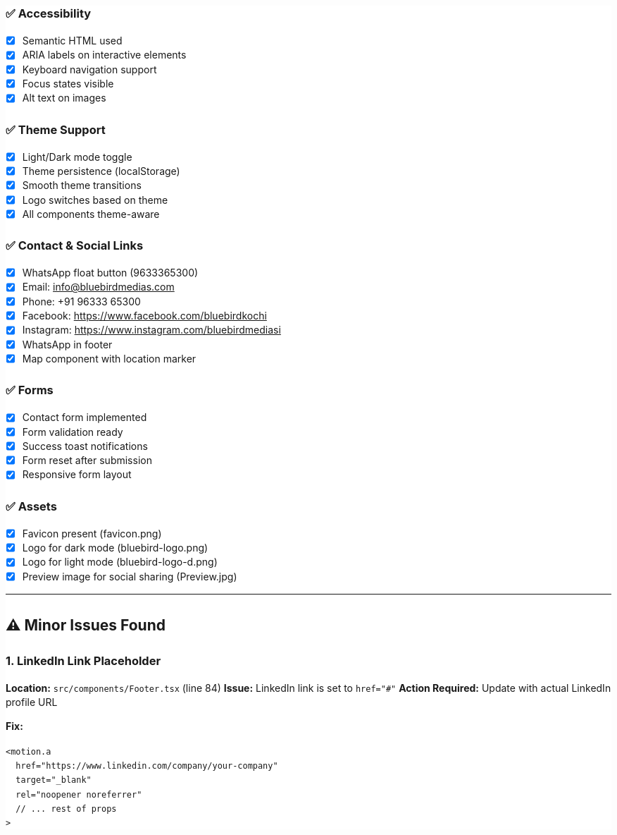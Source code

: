 ### ✅ Accessibility
- [x] Semantic HTML used
- [x] ARIA labels on interactive elements
- [x] Keyboard navigation support
- [x] Focus states visible
- [x] Alt text on images

### ✅ Theme Support
- [x] Light/Dark mode toggle
- [x] Theme persistence (localStorage)
- [x] Smooth theme transitions
- [x] Logo switches based on theme
- [x] All components theme-aware

### ✅ Contact & Social Links
- [x] WhatsApp float button (9633365300)
- [x] Email: info@bluebirdmedias.com
- [x] Phone: +91 96333 65300
- [x] Facebook: https://www.facebook.com/bluebirdkochi
- [x] Instagram: https://www.instagram.com/bluebirdmediasi
- [x] WhatsApp in footer
- [x] Map component with location marker

### ✅ Forms
- [x] Contact form implemented
- [x] Form validation ready
- [x] Success toast notifications
- [x] Form reset after submission
- [x] Responsive form layout

### ✅ Assets
- [x] Favicon present (favicon.png)
- [x] Logo for dark mode (bluebird-logo.png)
- [x] Logo for light mode (bluebird-logo-d.png)
- [x] Preview image for social sharing (Preview.jpg)

---

## ⚠️ Minor Issues Found

### 1. LinkedIn Link Placeholder
**Location:** `src/components/Footer.tsx` (line 84)
**Issue:** LinkedIn link is set to `href="#"`
**Action Required:** Update with actual LinkedIn profile URL

**Fix:**
```tsx
<motion.a 
  href="https://www.linkedin.com/company/your-company" 
  target="_blank"
  rel="noopener noreferrer"
  // ... rest of props
>
```
